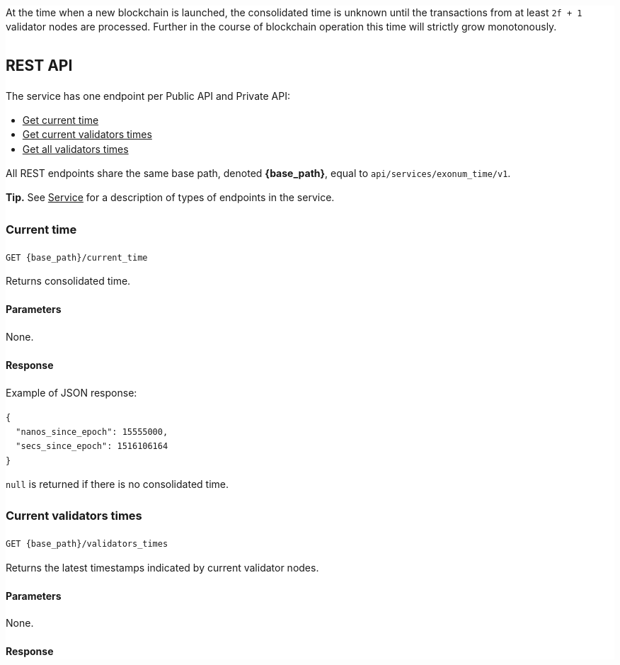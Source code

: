 At the time when a new blockchain is launched, the consolidated time is unknown
until the transactions from at least `2f + 1` validator nodes are processed.
Further in the course of blockchain operation this time
will strictly grow monotonously.

## REST API

The service has one endpoint per Public API and Private API:

* [Get current time](#current-time)
* [Get current validators times](#current-validators-times)
* [Get all validators times](#all-validators-times)

All REST endpoints share the same base path, denoted **{base_path}**,
equal to `api/services/exonum_time/v1`.

**Tip.** See [Service][services] for a description of types
of endpoints in the service.

### Current time

```None
GET {base_path}/current_time
```

Returns consolidated time.

#### Parameters

None.

#### Response

Example of JSON response:

```None
{
  "nanos_since_epoch": 15555000,
  "secs_since_epoch": 1516106164
}
```

`null` is returned if there is no consolidated time.

### Current validators times

```None
GET {base_path}/validators_times
```

Returns the latest timestamps indicated by current validator nodes.

#### Parameters

None.

#### Response


[tlsdate]: https://github.com/ioerror/tlsdate
[roughtime]: https://roughtime.googlesource.com/roughtime
[services]: https://github.com/exonum/exonum-doc/blob/master/src/architecture/services.md